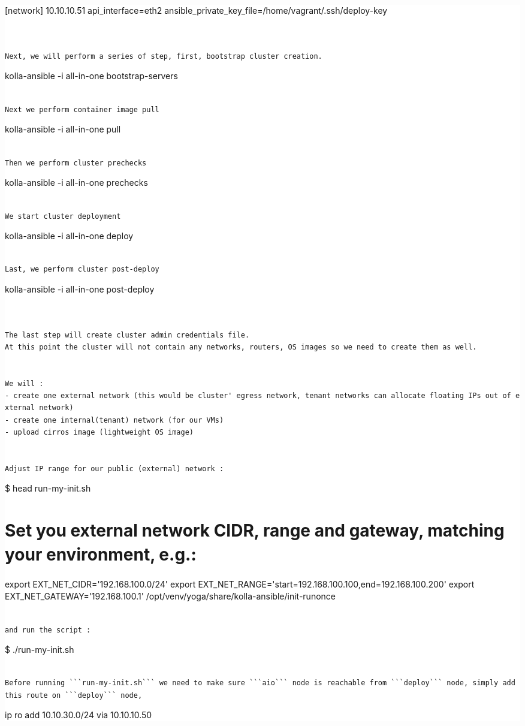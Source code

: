 [network]
10.10.10.51 api_interface=eth2 ansible_private_key_file=/home/vagrant/.ssh/deploy-key
```


Next, we will perform a series of step, first, bootstrap cluster creation.

```
kolla-ansible -i all-in-one bootstrap-servers
```

Next we perform container image pull
```
kolla-ansible -i all-in-one pull
```

Then we perform cluster prechecks
```
kolla-ansible -i all-in-one prechecks
```

We start cluster deployment
```
kolla-ansible -i all-in-one deploy
```

Last, we perform cluster post-deploy
```
kolla-ansible -i all-in-one post-deploy
```


The last step will create cluster admin credentials file.
At this point the cluster will not contain any networks, routers, OS images so we need to create them as well.


We will :
- create one external network (this would be cluster' egress network, tenant networks can allocate floating IPs out of external network)
- create one internal(tenant) network (for our VMs)
- upload cirros image (lightweight OS image)


Adjust IP range for our public (external) network :

```
$ head run-my-init.sh
# Set you external network CIDR, range and gateway, matching your environment, e.g.:
export EXT_NET_CIDR='192.168.100.0/24'
export EXT_NET_RANGE='start=192.168.100.100,end=192.168.100.200'
export EXT_NET_GATEWAY='192.168.100.1'
/opt/venv/yoga/share/kolla-ansible/init-runonce
```

and run the script :
```
$ ./run-my-init.sh
```

Before running ```run-my-init.sh``` we need to make sure ```aio``` node is reachable from ```deploy``` node, simply add this route on ```deploy``` node,
```
ip ro add 10.10.30.0/24 via 10.10.10.50